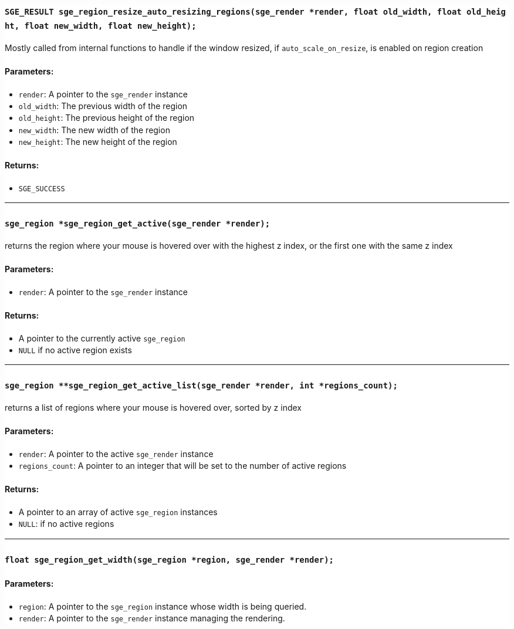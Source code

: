 
### `SGE_RESULT sge_region_resize_auto_resizing_regions(sge_render *render, float old_width, float old_height, float new_width, float new_height);`
Mostly called from internal functions to handle if the window resized, if `auto_scale_on_resize`, is enabled on region creation

#### Parameters:
- `render`: A pointer to the `sge_render` instance
- `old_width`: The previous width of the region
- `old_height`: The previous height of the region
- `new_width`: The new width of the region
- `new_height`: The new height of the region

#### Returns:
- `SGE_SUCCESS` 

---

### `sge_region *sge_region_get_active(sge_render *render);`
returns the region where your mouse is hovered over with the highest z index, or the first one with the same z index

#### Parameters:
- `render`: A pointer to the `sge_render` instance 

#### Returns:
- A pointer to the currently active `sge_region`
- `NULL` if no active region exists

---

### `sge_region **sge_region_get_active_list(sge_render *render, int *regions_count);`
returns a list of regions where your mouse is hovered over, sorted by z index

#### Parameters:
- `render`: A pointer to the active `sge_render` instance
- `regions_count`: A pointer to an integer that will be set to the number of active regions

#### Returns:
- A pointer to an array of active `sge_region` instances
- `NULL`: if no active regions

---

### `float sge_region_get_width(sge_region *region, sge_render *render);`

#### Parameters:
- `region`: A pointer to the `sge_region` instance whose width is being queried.
- `render`: A pointer to the `sge_render` instance managing the rendering.
